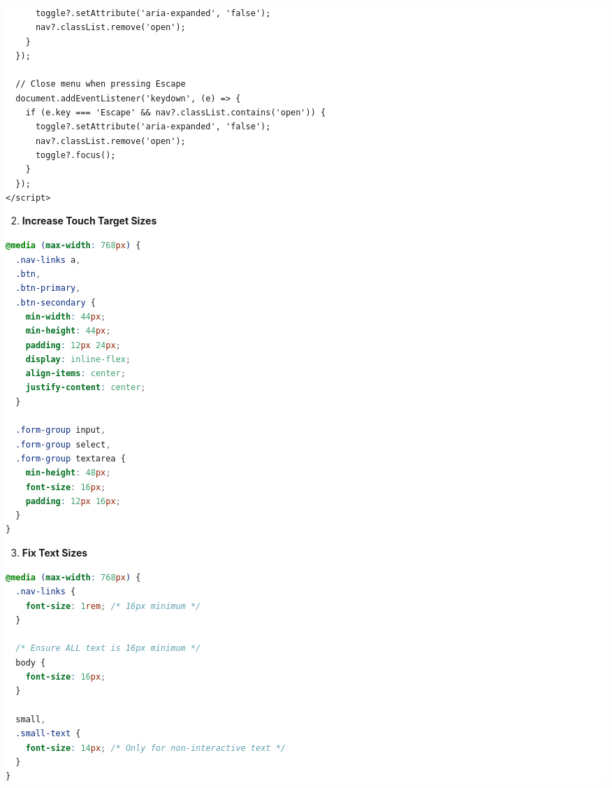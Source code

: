 ```astro
      toggle?.setAttribute('aria-expanded', 'false');
      nav?.classList.remove('open');
    }
  });

  // Close menu when pressing Escape
  document.addEventListener('keydown', (e) => {
    if (e.key === 'Escape' && nav?.classList.contains('open')) {
      toggle?.setAttribute('aria-expanded', 'false');
      nav?.classList.remove('open');
      toggle?.focus();
    }
  });
</script>
```

2. **Increase Touch Target Sizes**
```css
@media (max-width: 768px) {
  .nav-links a,
  .btn,
  .btn-primary,
  .btn-secondary {
    min-width: 44px;
    min-height: 44px;
    padding: 12px 24px;
    display: inline-flex;
    align-items: center;
    justify-content: center;
  }

  .form-group input,
  .form-group select,
  .form-group textarea {
    min-height: 48px;
    font-size: 16px;
    padding: 12px 16px;
  }
}
```

3. **Fix Text Sizes**
```css
@media (max-width: 768px) {
  .nav-links {
    font-size: 1rem; /* 16px minimum */
  }

  /* Ensure ALL text is 16px minimum */
  body {
    font-size: 16px;
  }

  small,
  .small-text {
    font-size: 14px; /* Only for non-interactive text */
  }
}
```
